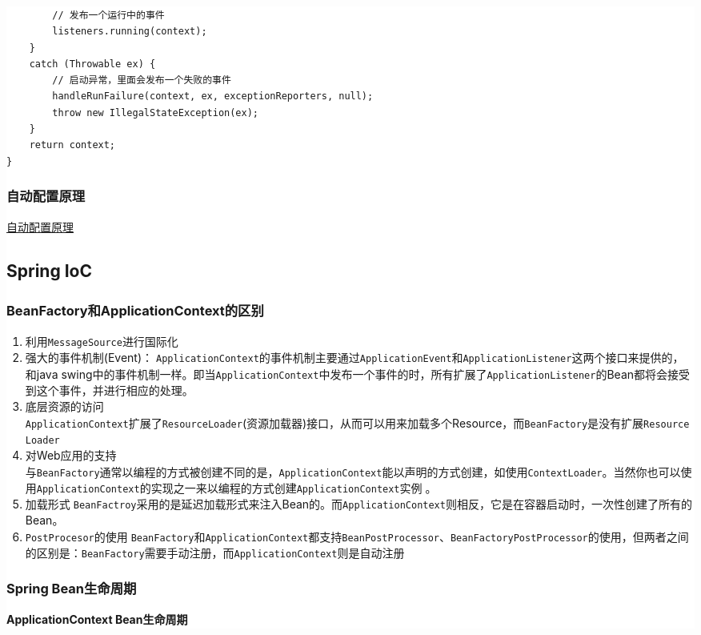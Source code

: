 ```
		// 发布一个运行中的事件
		listeners.running(context);
	}
	catch (Throwable ex) {
		// 启动异常，里面会发布一个失败的事件
		handleRunFailure(context, ex, exceptionReporters, null);
		throw new IllegalStateException(ex);
	}
	return context;
}
```

### 自动配置原理
[自动配置原理](https://www.cnblogs.com/jiadp/p/9276826.html)

## Spring IoC
### BeanFactory和ApplicationContext的区别
1. 利用`MessageSource`进行国际化
2. 强大的事件机制(Event)：
    `ApplicationContext`的事件机制主要通过`ApplicationEvent`和`ApplicationListener`这两个接口来提供的，和java swing中的事件机制一样。即当`ApplicationContext`中发布一个事件的时，所有扩展了`ApplicationListener`的Bean都将会接受到这个事件，并进行相应的处理。  
3. 底层资源的访问  
    `ApplicationContext`扩展了`ResourceLoader`(资源加载器)接口，从而可以用来加载多个Resource，而`BeanFactory`是没有扩展`ResourceLoader ` 
4. 对Web应用的支持  
   与`BeanFactory`通常以编程的方式被创建不同的是，`ApplicationContext`能以声明的方式创建，如使用`ContextLoader`。当然你也可以使用`ApplicationContext`的实现之一来以编程的方式创建`ApplicationContext`实例 。
5. 加载形式
    `BeanFactroy`采用的是延迟加载形式来注入Bean的。而`ApplicationContext`则相反，它是在容器启动时，一次性创建了所有的Bean。
6. `PostProcesor`的使用
    `BeanFactory`和`ApplicationContext`都支持`BeanPostProcessor`、`BeanFactoryPostProcessor`的使用，但两者之间的区别是：`BeanFactory`需要手动注册，而`ApplicationContext`则是自动注册

### Spring Bean生命周期
**ApplicationContext Bean生命周期**
